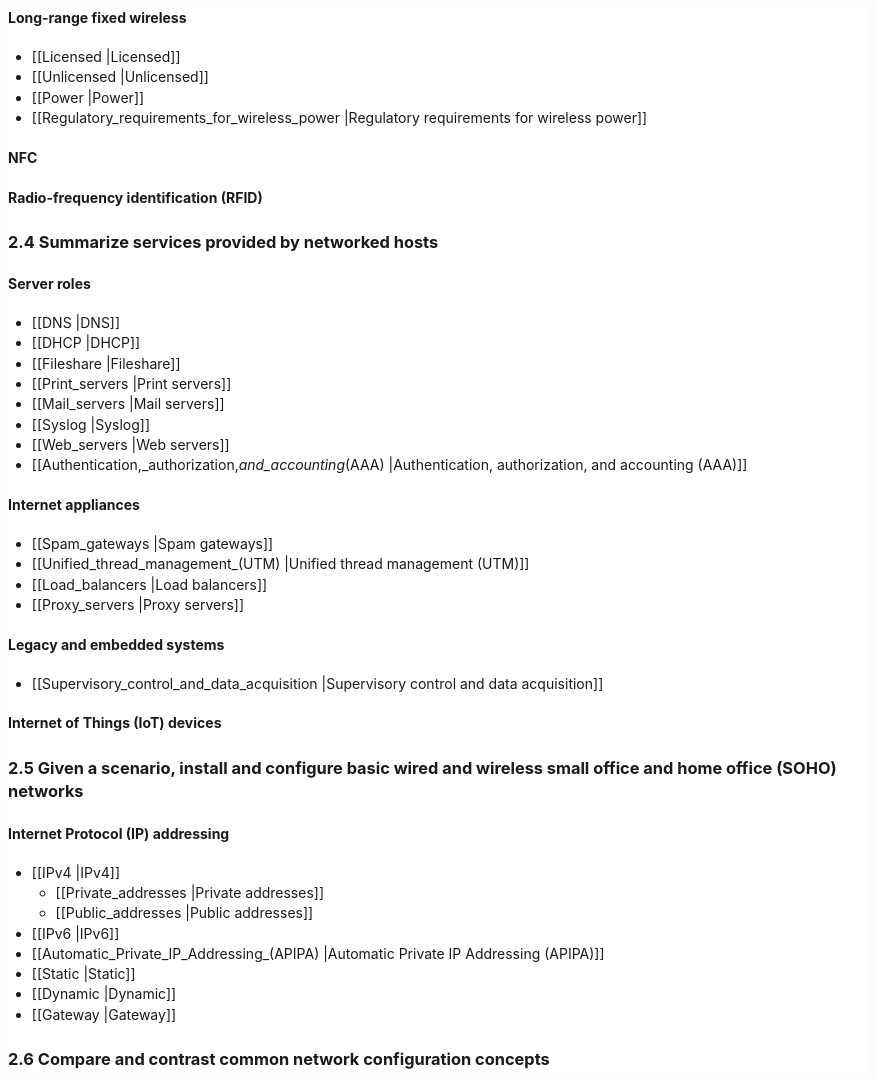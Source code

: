 #### Long-range fixed wireless

- [[Licensed  |Licensed]]
- [[Unlicensed  |Unlicensed]]
- [[Power  |Power]]
- [[Regulatory_requirements_for_wireless_power  |Regulatory requirements for wireless power]]

#### NFC

#### Radio-frequency identification (RFID)

### 2.4 Summarize services provided by networked hosts

#### Server roles

- [[DNS  |DNS]]
- [[DHCP  |DHCP]]
- [[Fileshare  |Fileshare]]
- [[Print_servers  |Print servers]]
- [[Mail_servers  |Mail servers]]
- [[Syslog  |Syslog]]
- [[Web_servers  |Web servers]]
- [[Authentication,_authorization,_and_accounting_(AAA)  |Authentication, authorization, and accounting (AAA)]]

#### Internet appliances

- [[Spam_gateways  |Spam gateways]]
- [[Unified_thread_management_(UTM)  |Unified thread management (UTM)]]
- [[Load_balancers  |Load balancers]]
- [[Proxy_servers  |Proxy servers]]

#### Legacy and embedded systems

- [[Supervisory_control_and_data_acquisition  |Supervisory control and data acquisition]]

#### Internet of Things (IoT) devices

### 2.5 Given a scenario, install and configure basic wired and wireless small office and home office (SOHO) networks

#### Internet Protocol (IP) addressing

- [[IPv4  |IPv4]]
  - [[Private_addresses  |Private addresses]]
  - [[Public_addresses  |Public addresses]]
- [[IPv6  |IPv6]]
- [[Automatic_Private_IP_Addressing_(APIPA)  |Automatic Private IP Addressing (APIPA)]]
- [[Static  |Static]]
- [[Dynamic  |Dynamic]]
- [[Gateway  |Gateway]]

### 2.6 Compare and contrast common network configuration concepts
